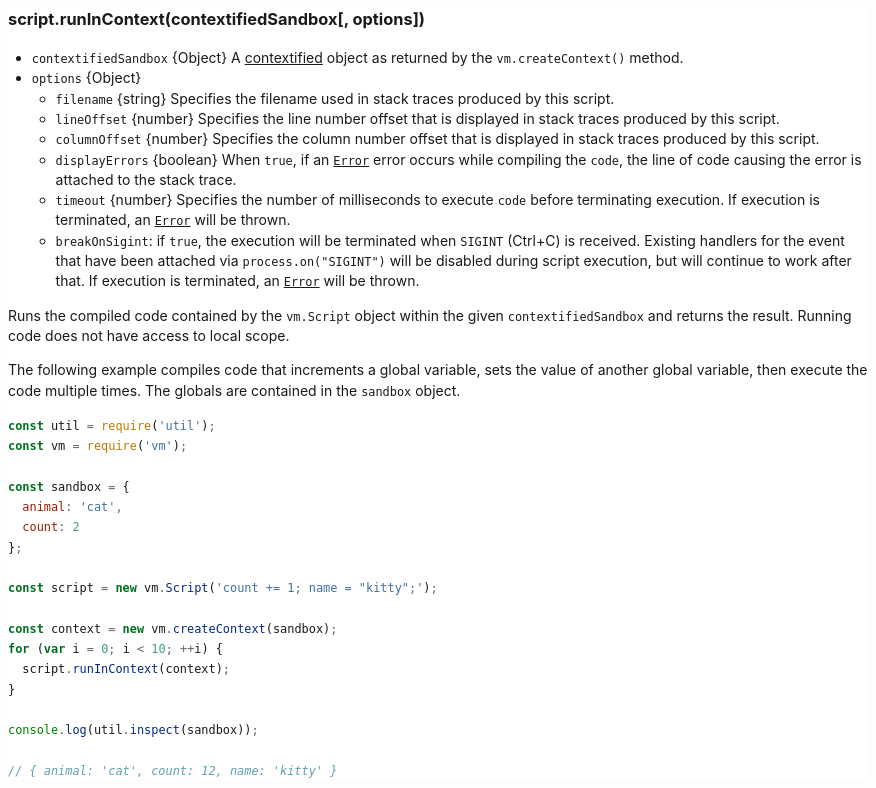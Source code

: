 ### script.runInContext(contextifiedSandbox[, options])


* `contextifiedSandbox` {Object} A [contextified][] object as returned by the
  `vm.createContext()` method.
* `options` {Object}
  * `filename` {string} Specifies the filename used in stack traces produced
    by this script.
  * `lineOffset` {number} Specifies the line number offset that is displayed
    in stack traces produced by this script.
  * `columnOffset` {number} Specifies the column number offset that is displayed
    in stack traces produced by this script.
  * `displayErrors` {boolean} When `true`, if an [`Error`][] error occurs
    while compiling the `code`, the line of code causing the error is attached
    to the stack trace.
  * `timeout` {number} Specifies the number of milliseconds to execute `code`
    before terminating execution. If execution is terminated, an [`Error`][]
    will be thrown.
  * `breakOnSigint`: if `true`, the execution will be terminated when
    `SIGINT` (Ctrl+C) is received. Existing handlers for the
    event that have been attached via `process.on("SIGINT")` will be disabled
    during script execution, but will continue to work after that.
    If execution is terminated, an [`Error`][] will be thrown.


Runs the compiled code contained by the `vm.Script` object within the given
`contextifiedSandbox` and returns the result. Running code does not have access
to local scope.

The following example compiles code that increments a global variable, sets
the value of another global variable, then execute the code multiple times.
The globals are contained in the `sandbox` object.

```js
const util = require('util');
const vm = require('vm');

const sandbox = {
  animal: 'cat',
  count: 2
};

const script = new vm.Script('count += 1; name = "kitty";');

const context = new vm.createContext(sandbox);
for (var i = 0; i < 10; ++i) {
  script.runInContext(context);
}

console.log(util.inspect(sandbox));

// { animal: 'cat', count: 12, name: 'kitty' }
```


[indirect `eval()` call]: https://es5.github.io/#x10.4.2
[global object]: https://es5.github.io/#x15.1
[`Error`]: errors.html#errors_class_error
[`script.runInContext()`]: #vm_script_runincontext_contextifiedsandbox_options
[`script.runInThisContext()`]: #vm_script_runinthiscontext_options
[`vm.createContext()`]: #vm_vm_createcontext_sandbox
[`vm.runInContext()`]: #vm_vm_runincontext_code_contextifiedsandbox_options
[`vm.runInThisContext()`]: #vm_vm_runinthiscontext_code_options
[`eval()`]: https://developer.mozilla.org/en-US/docs/Web/JavaScript/Reference/Global_Objects/eval
[V8 Embedder's Guide]: https://developers.google.com/v8/embed#contexts
[contextified]: #vm_what_does_it_mean_to_contextify_an_object